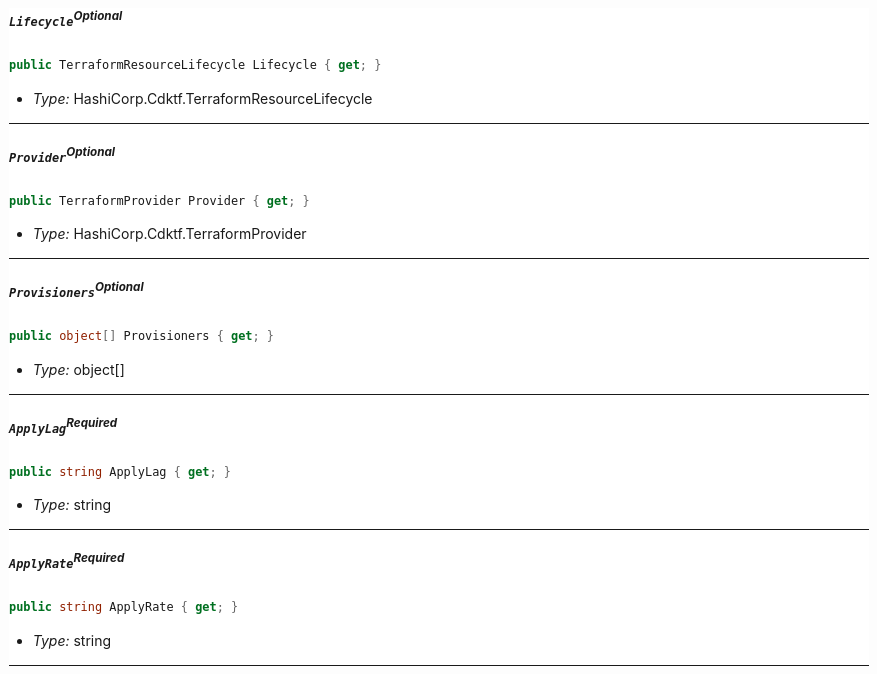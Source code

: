 
##### `Lifecycle`<sup>Optional</sup> <a name="Lifecycle" id="rhizo-co-terraform-provider-oci.databaseDataGuardAssociation.DatabaseDataGuardAssociation.property.lifecycle"></a>

```csharp
public TerraformResourceLifecycle Lifecycle { get; }
```

- *Type:* HashiCorp.Cdktf.TerraformResourceLifecycle

---

##### `Provider`<sup>Optional</sup> <a name="Provider" id="rhizo-co-terraform-provider-oci.databaseDataGuardAssociation.DatabaseDataGuardAssociation.property.provider"></a>

```csharp
public TerraformProvider Provider { get; }
```

- *Type:* HashiCorp.Cdktf.TerraformProvider

---

##### `Provisioners`<sup>Optional</sup> <a name="Provisioners" id="rhizo-co-terraform-provider-oci.databaseDataGuardAssociation.DatabaseDataGuardAssociation.property.provisioners"></a>

```csharp
public object[] Provisioners { get; }
```

- *Type:* object[]

---

##### `ApplyLag`<sup>Required</sup> <a name="ApplyLag" id="rhizo-co-terraform-provider-oci.databaseDataGuardAssociation.DatabaseDataGuardAssociation.property.applyLag"></a>

```csharp
public string ApplyLag { get; }
```

- *Type:* string

---

##### `ApplyRate`<sup>Required</sup> <a name="ApplyRate" id="rhizo-co-terraform-provider-oci.databaseDataGuardAssociation.DatabaseDataGuardAssociation.property.applyRate"></a>

```csharp
public string ApplyRate { get; }
```

- *Type:* string

---